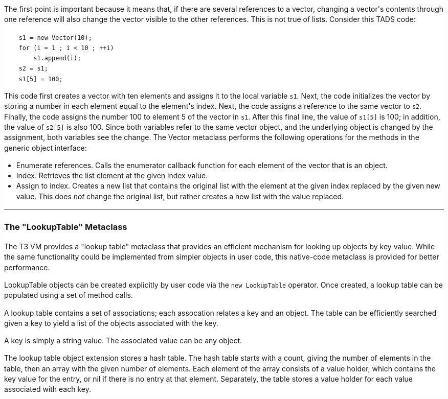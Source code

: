 The first point is important because it means that, if there are several
references to a vector, changing a vector's contents through one
reference will also change the vector visible to the other references.
This is not true of lists. Consider this TADS code:

        s1 = new Vector(10);
        for (i = 1 ; i < 10 ; ++i)
            s1.append(i);
        s2 = s1;
        s1[5] = 100;

This code first creates a vector with ten elements and assigns it to the
local variable `s1`. Next, the code initializes the vector by storing a
number in each element equal to the element's index. Next, the code
assigns a reference to the same vector to `s2`. Finally, the code
assigns the number 100 to element 5 of the vector in `s1`. After this
final line, the value of `s1[5]` is 100; in addition, the value of
`s2[5]` is also 100. Since both variables refer to the same vector
object, and the underlying object is changed by the assignment, both
variables see the change. The Vector metaclass performs the following
operations for the methods in the generic object interface:

- Enumerate references. Calls the enumerator callback function for each
  element of the vector that is an object.
- Index. Retrieves the list element at the given index value.
- Assign to index. Creates a new list that contains the original list
  with the element at the given index replaced by the given new value.
  This does *not* change the original list, but rather creates a new
  list with the value replaced.

------------------------------------------------------------------------

  
<span id="lookup"></span>

### The "LookupTable" Metaclass

The T3 VM provides a "lookup table" metaclass that provides an efficient
mechanism for looking up objects by key value. While the same
functionality could be implemented from simpler objects in user code,
this native-code metaclass is provided for better performance.

LookupTable objects can be created explicitly by user code via the
`new LookupTable` operator. Once created, a lookup table can be
populated using a set of method calls.

A lookup table contains a set of associations; each assocation relates a
key and an object. The table can be efficiently searched given a key to
yield a list of the objects associated with the key.

A key is simply a string value. The associated value can be any object.

The lookup table object extension stores a hash table. The hash table
starts with a count, giving the number of elements in the table, then an
array with the given number of elements. Each element of the array
consists of a value holder, which contains the key value for the entry,
or nil if there is no entry at that element. Separately, the table
stores a value holder for each value associated with each key.
